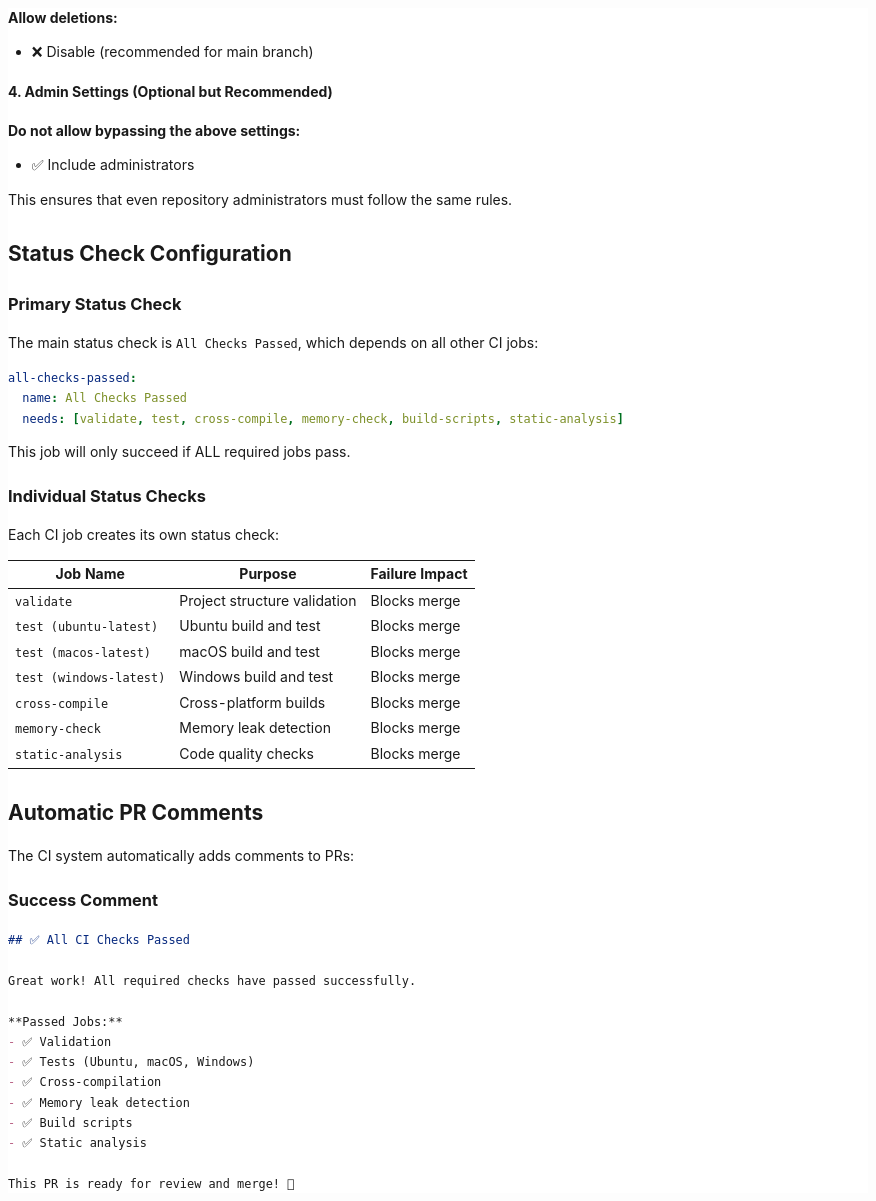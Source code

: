 **Allow deletions:**
- ❌ Disable (recommended for main branch)

#### 4. Admin Settings (Optional but Recommended)

**Do not allow bypassing the above settings:**
- ✅ Include administrators

This ensures that even repository administrators must follow the same rules.

## Status Check Configuration

### Primary Status Check

The main status check is `All Checks Passed`, which depends on all other CI jobs:

```yaml
all-checks-passed:
  name: All Checks Passed
  needs: [validate, test, cross-compile, memory-check, build-scripts, static-analysis]
```

This job will only succeed if ALL required jobs pass.

### Individual Status Checks

Each CI job creates its own status check:

| Job Name | Purpose | Failure Impact |
|----------|---------|----------------|
| `validate` | Project structure validation | Blocks merge |
| `test (ubuntu-latest)` | Ubuntu build and test | Blocks merge |
| `test (macos-latest)` | macOS build and test | Blocks merge |
| `test (windows-latest)` | Windows build and test | Blocks merge |
| `cross-compile` | Cross-platform builds | Blocks merge |
| `memory-check` | Memory leak detection | Blocks merge |
| `static-analysis` | Code quality checks | Blocks merge |

## Automatic PR Comments

The CI system automatically adds comments to PRs:

### Success Comment
```markdown
## ✅ All CI Checks Passed

Great work! All required checks have passed successfully.

**Passed Jobs:**
- ✅ Validation
- ✅ Tests (Ubuntu, macOS, Windows)
- ✅ Cross-compilation
- ✅ Memory leak detection
- ✅ Build scripts
- ✅ Static analysis

This PR is ready for review and merge! 🎉
```
